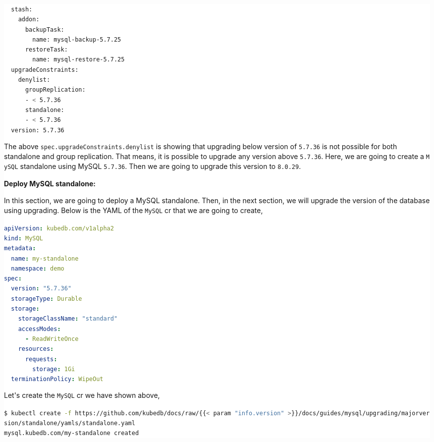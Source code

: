 ```bash
  stash:
    addon:
      backupTask:
        name: mysql-backup-5.7.25
      restoreTask:
        name: mysql-restore-5.7.25
  upgradeConstraints:
    denylist:
      groupReplication:
      - < 5.7.36
      standalone:
      - < 5.7.36
  version: 5.7.36

```

The above `spec.upgradeConstraints.denylist` is showing that upgrading below version of `5.7.36` is not possible for both standalone and group replication. That means, it is possible to upgrade any version above `5.7.36`. Here, we are going to create a `MySQL` standalone using MySQL  `5.7.36`. Then we are going to upgrade this version to `8.0.29`.

**Deploy MySQL standalone:**

In this section, we are going to deploy a MySQL standalone. Then, in the next section, we will upgrade the version of the database using upgrading. Below is the YAML of the `MySQL` cr that we are going to create,

```yaml
apiVersion: kubedb.com/v1alpha2
kind: MySQL
metadata:
  name: my-standalone
  namespace: demo
spec:
  version: "5.7.36"
  storageType: Durable
  storage:
    storageClassName: "standard"
    accessModes:
      - ReadWriteOnce
    resources:
      requests:
        storage: 1Gi
  terminationPolicy: WipeOut
```

Let's create the `MySQL` cr we have shown above,

```bash
$ kubectl create -f https://github.com/kubedb/docs/raw/{{< param "info.version" >}}/docs/guides/mysql/upgrading/majorversion/standalone/yamls/standalone.yaml
mysql.kubedb.com/my-standalone created
```
